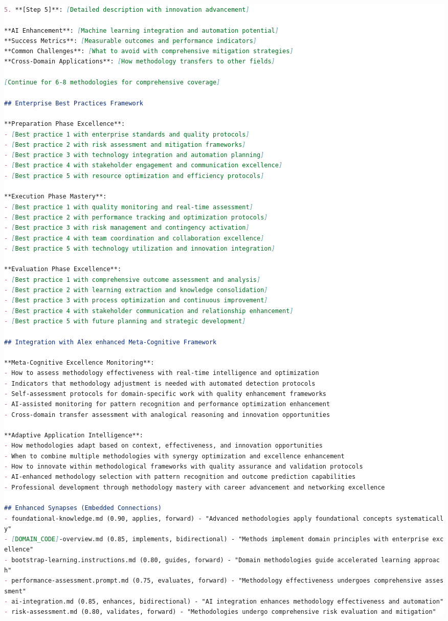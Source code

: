 ```markdown
5. **[Step 5]**: [Detailed description with innovation advancement]

**AI Enhancement**: [Machine learning integration and automation potential]
**Success Metrics**: [Measurable outcomes and performance indicators]
**Common Challenges**: [What to avoid with comprehensive mitigation strategies]
**Cross-Domain Applications**: [How methodology transfers to other fields]

[Continue for 6-8 methodologies for comprehensive coverage]

## Enterprise Best Practices Framework

**Preparation Phase Excellence**:
- [Best practice 1 with enterprise standards and quality protocols]
- [Best practice 2 with risk assessment and mitigation frameworks]
- [Best practice 3 with technology integration and automation planning]
- [Best practice 4 with stakeholder engagement and communication excellence]
- [Best practice 5 with resource optimization and efficiency protocols]

**Execution Phase Mastery**:
- [Best practice 1 with quality monitoring and real-time assessment]
- [Best practice 2 with performance tracking and optimization protocols]
- [Best practice 3 with risk management and contingency activation]
- [Best practice 4 with team coordination and collaboration excellence]
- [Best practice 5 with technology utilization and innovation integration]

**Evaluation Phase Excellence**:
- [Best practice 1 with comprehensive outcome assessment and analysis]
- [Best practice 2 with learning extraction and knowledge consolidation]
- [Best practice 3 with process optimization and continuous improvement]
- [Best practice 4 with stakeholder communication and relationship enhancement]
- [Best practice 5 with future planning and strategic development]

## Integration with Alex enhanced Meta-Cognitive Framework

**Meta-Cognitive Excellence Monitoring**:
- How to assess methodology effectiveness with real-time intelligence and optimization
- Indicators that methodology adjustment is needed with automated detection protocols
- Self-assessment protocols for domain-specific work with quality enhancement frameworks
- AI-assisted monitoring for pattern recognition and performance optimization enhancement
- Cross-domain transfer assessment with analogical reasoning and innovation opportunities

**Adaptive Application Intelligence**:
- How methodologies adapt based on context, effectiveness, and innovation opportunities
- When to combine multiple methodologies with synergy optimization and excellence enhancement
- How to innovate within methodological frameworks with quality assurance and validation protocols
- AI-enhanced methodology selection with pattern recognition and outcome prediction capabilities
- Professional development through methodology mastery with career advancement and networking excellence

## Enhanced Synapses (Embedded Connections)
- foundational-knowledge.md (0.90, applies, forward) - "Advanced methodologies apply foundational concepts systematically"
- [DOMAIN_CODE]-overview.md (0.85, implements, bidirectional) - "Methods implement domain principles with enterprise excellence"
- bootstrap-learning.instructions.md (0.80, guides, forward) - "Domain methodologies guide accelerated learning approach"
- performance-assessment.prompt.md (0.75, evaluates, forward) - "Methodology effectiveness undergoes comprehensive assessment"
- ai-integration.md (0.85, enhances, bidirectional) - "AI integration enhances methodology effectiveness and automation"
- risk-assessment.md (0.80, validates, forward) - "Methodologies undergo comprehensive risk evaluation and mitigation"
```